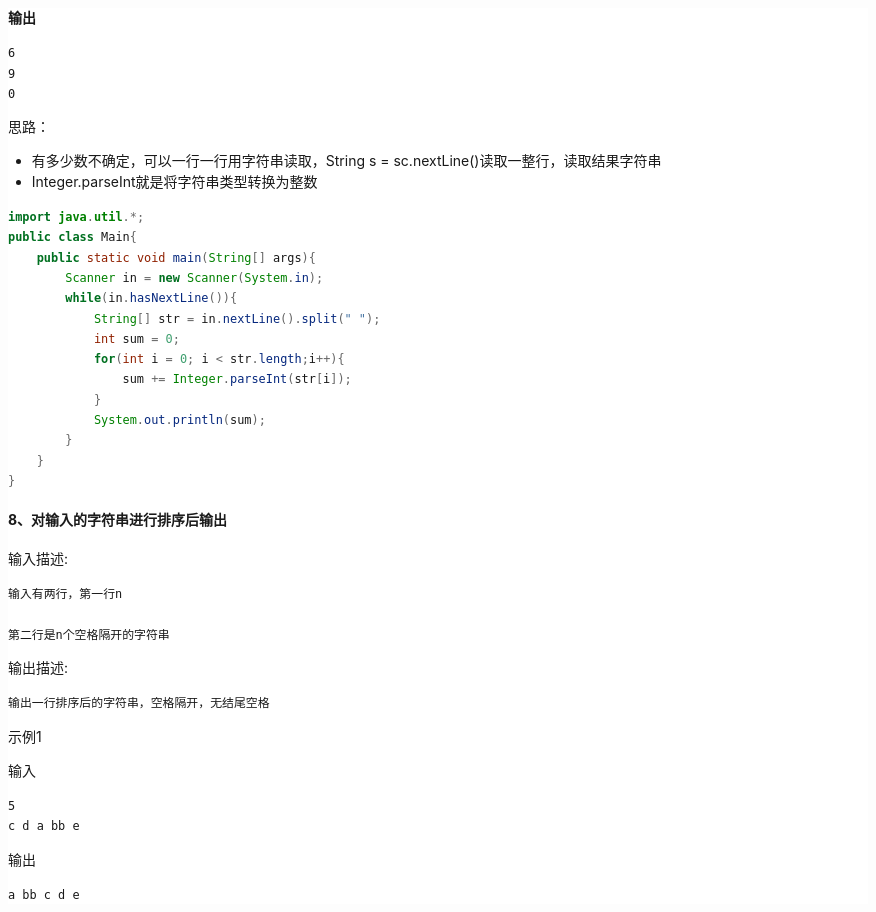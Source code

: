 **输出**

```
6
9
0
```

思路：

- 有多少数不确定，可以一行一行用字符串读取，String s = sc.nextLine()读取一整行，读取结果字符串
- Integer.parseInt就是将字符串类型转换为整数

~~~java
import java.util.*;
public class Main{
    public static void main(String[] args){
        Scanner in = new Scanner(System.in);
        while(in.hasNextLine()){
            String[] str = in.nextLine().split(" ");
            int sum = 0;
            for(int i = 0; i < str.length;i++){
                sum += Integer.parseInt(str[i]);
            }
            System.out.println(sum);
        }
    }
}
~~~

#### 8、对输入的字符串进行排序后输出

输入描述:

```
输入有两行，第一行n

第二行是n个空格隔开的字符串
```

输出描述:

```
输出一行排序后的字符串，空格隔开，无结尾空格
```

示例1

输入

```
5
c d a bb e
```

输出

```
a bb c d e
```
